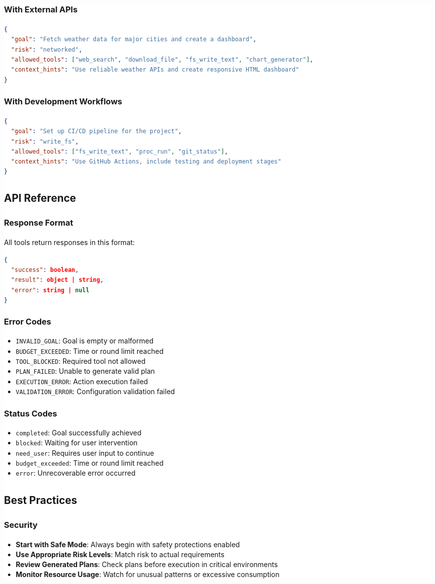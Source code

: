 ### With External APIs
```json
{
  "goal": "Fetch weather data for major cities and create a dashboard",
  "risk": "networked",
  "allowed_tools": ["web_search", "download_file", "fs_write_text", "chart_generator"],
  "context_hints": "Use reliable weather APIs and create responsive HTML dashboard"
}
```

### With Development Workflows
```json
{
  "goal": "Set up CI/CD pipeline for the project",
  "risk": "write_fs",
  "allowed_tools": ["fs_write_text", "proc_run", "git_status"],
  "context_hints": "Use GitHub Actions, include testing and deployment stages"
}
```

## API Reference

### Response Format
All tools return responses in this format:
```json
{
  "success": boolean,
  "result": object | string,
  "error": string | null
}
```

### Error Codes
- `INVALID_GOAL`: Goal is empty or malformed
- `BUDGET_EXCEEDED`: Time or round limit reached
- `TOOL_BLOCKED`: Required tool not allowed
- `PLAN_FAILED`: Unable to generate valid plan
- `EXECUTION_ERROR`: Action execution failed
- `VALIDATION_ERROR`: Configuration validation failed

### Status Codes
- `completed`: Goal successfully achieved
- `blocked`: Waiting for user intervention
- `need_user`: Requires user input to continue
- `budget_exceeded`: Time or round limit reached
- `error`: Unrecoverable error occurred

## Best Practices

### Security
- **Start with Safe Mode**: Always begin with safety protections enabled
- **Use Appropriate Risk Levels**: Match risk to actual requirements
- **Review Generated Plans**: Check plans before execution in critical environments
- **Monitor Resource Usage**: Watch for unusual patterns or excessive consumption
